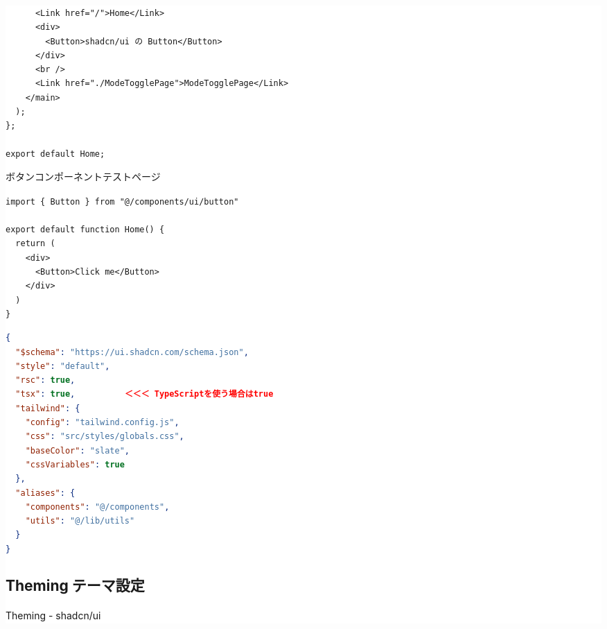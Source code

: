 ```src\app\page.tsx
      <Link href="/">Home</Link>
      <div>
        <Button>shadcn/ui の Button</Button>
      </div>
      <br />
      <Link href="./ModeTogglePage">ModeTogglePage</Link>
    </main>
  );
};

export default Home;

```

ボタンコンポーネントテストページ

```src\app\ButtonTestPage\page.tsx
import { Button } from "@/components/ui/button"

export default function Home() {
  return (
    <div>
      <Button>Click me</Button>
    </div>
  )
}

```

```components.json
{
  "$schema": "https://ui.shadcn.com/schema.json",
  "style": "default",
  "rsc": true,
  "tsx": true,          ＜＜＜ TypeScriptを使う場合はtrue
  "tailwind": {
    "config": "tailwind.config.js",
    "css": "src/styles/globals.css",
    "baseColor": "slate",
    "cssVariables": true
  },
  "aliases": {
    "components": "@/components",
    "utils": "@/lib/utils"
  }
}

```

## Theming テーマ設定

Theming - shadcn/ui
